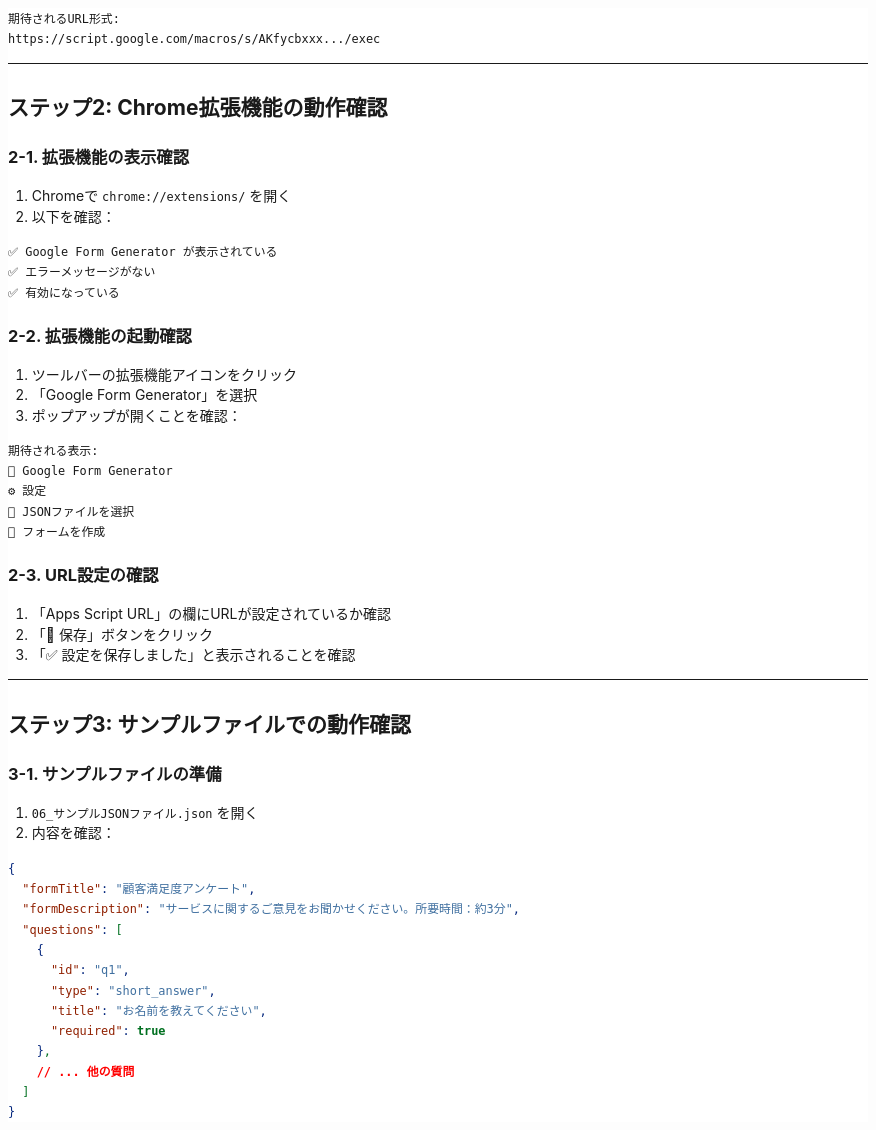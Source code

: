 ```
期待されるURL形式:
https://script.google.com/macros/s/AKfycbxxx.../exec
```

---

## ステップ2: Chrome拡張機能の動作確認

### 2-1. 拡張機能の表示確認

1. Chromeで `chrome://extensions/` を開く
2. 以下を確認：

```
✅ Google Form Generator が表示されている
✅ エラーメッセージがない
✅ 有効になっている
```

### 2-2. 拡張機能の起動確認

1. ツールバーの拡張機能アイコンをクリック
2. 「Google Form Generator」を選択
3. ポップアップが開くことを確認：

```
期待される表示:
📝 Google Form Generator
⚙️ 設定
📁 JSONファイルを選択
🚀 フォームを作成
```

### 2-3. URL設定の確認

1. 「Apps Script URL」の欄にURLが設定されているか確認
2. 「💾 保存」ボタンをクリック
3. 「✅ 設定を保存しました」と表示されることを確認

---

## ステップ3: サンプルファイルでの動作確認

### 3-1. サンプルファイルの準備

1. `06_サンプルJSONファイル.json` を開く
2. 内容を確認：

```json
{
  "formTitle": "顧客満足度アンケート",
  "formDescription": "サービスに関するご意見をお聞かせください。所要時間：約3分",
  "questions": [
    {
      "id": "q1",
      "type": "short_answer",
      "title": "お名前を教えてください",
      "required": true
    },
    // ... 他の質問
  ]
}
```
